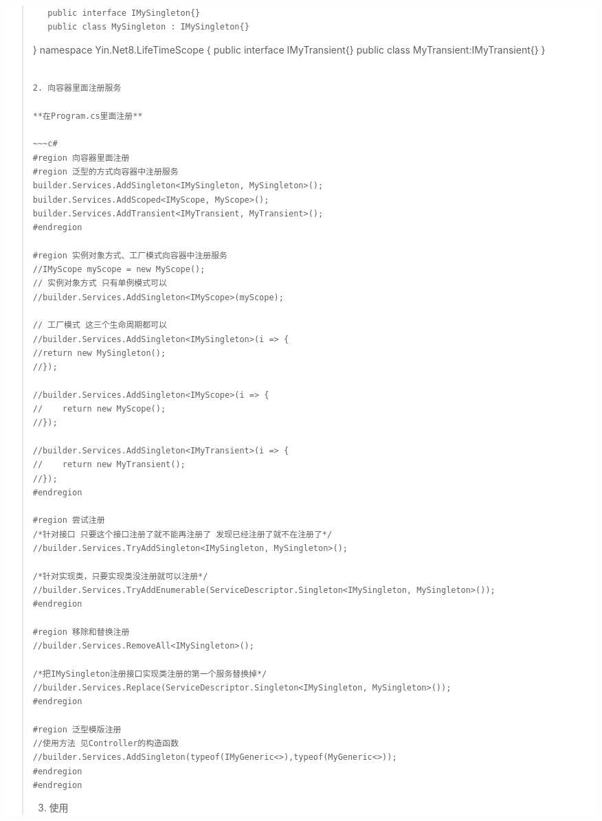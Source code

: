 >        public interface IMySingleton{} 
>        public class MySingleton : IMySingleton{}
>    }
>    namespace Yin.Net8.LifeTimeScope
>    {
>        public interface IMyTransient{} 
>        public class MyTransient:IMyTransient{}
>    } 
>    ~~~
>
> 2. 向容器里面注册服务
>
>    **在Program.cs里面注册**
>
>    ~~~c#
>    #region 向容器里面注册
>    #region 泛型的方式向容器中注册服务
>    builder.Services.AddSingleton<IMySingleton, MySingleton>();
>    builder.Services.AddScoped<IMyScope, MyScope>();
>    builder.Services.AddTransient<IMyTransient, MyTransient>();
>    #endregion
>    
>    #region 实例对象方式、工厂模式向容器中注册服务
>    //IMyScope myScope = new MyScope();
>    // 实例对象方式 只有单例模式可以
>    //builder.Services.AddSingleton<IMyScope>(myScope);
>    
>    // 工厂模式 这三个生命周期都可以
>    //builder.Services.AddSingleton<IMySingleton>(i => { 
>    //return new MySingleton();
>    //});
>    
>    //builder.Services.AddSingleton<IMyScope>(i => {
>    //    return new MyScope();
>    //});
>    
>    //builder.Services.AddSingleton<IMyTransient>(i => {
>    //    return new MyTransient();
>    //});
>    #endregion
>    
>    #region 尝试注册
>    /*针对接口 只要这个接口注册了就不能再注册了 发现已经注册了就不在注册了*/
>    //builder.Services.TryAddSingleton<IMySingleton, MySingleton>();
>    
>    /*针对实现类，只要实现类没注册就可以注册*/
>    //builder.Services.TryAddEnumerable(ServiceDescriptor.Singleton<IMySingleton, MySingleton>());
>    #endregion
>    
>    #region 移除和替换注册
>    //builder.Services.RemoveAll<IMySingleton>();
>    
>    /*把IMySingleton注册接口实现类注册的第一个服务替换掉*/
>    //builder.Services.Replace(ServiceDescriptor.Singleton<IMySingleton, MySingleton>());
>    #endregion
>    
>    #region 泛型模版注册
>    //使用方法 见Controller的构造函数
>    //builder.Services.AddSingleton(typeof(IMyGeneric<>),typeof(MyGeneric<>)); 
>    #endregion
>    #endregion 
>    ~~~
>
> 3. 使用